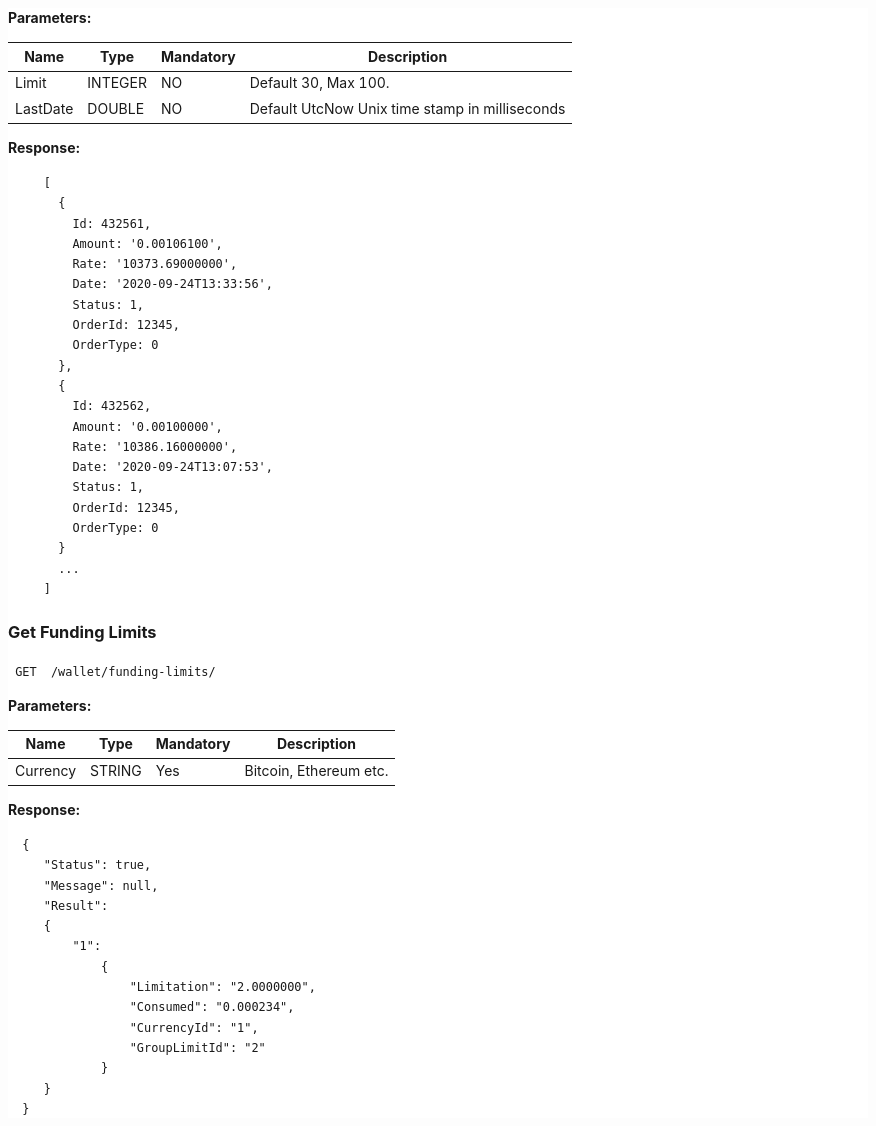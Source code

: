    **Parameters:**
  
| Name  | Type   | Mandatory | Description  
| ------------- | ------------- | ------------- |-------------|
| Limit | INTEGER | NO | Default 30, Max 100.
| LastDate | DOUBLE | NO | Default UtcNow Unix time stamp in milliseconds
   
  **Response:**

         [
           {
             Id: 432561,
             Amount: '0.00106100',
             Rate: '10373.69000000',
             Date: '2020-09-24T13:33:56',
             Status: 1,
             OrderId: 12345,
             OrderType: 0
           },
           {
             Id: 432562,
             Amount: '0.00100000',       
             Rate: '10386.16000000',     
             Date: '2020-09-24T13:07:53',
             Status: 1,
             OrderId: 12345,
             OrderType: 0
           }
           ...
         ]

### Get Funding Limits

     GET  /wallet/funding-limits/

 **Parameters:**
  
| Name  | Type   | Mandatory | Description  
| ------------- | ------------- | ------------- |-------------|
| Currency | STRING | Yes | Bitcoin, Ethereum etc.
   
  **Response:**

      {
         "Status": true,
         "Message": null,
         "Result": 
         {
             "1":
                 {
                     "Limitation": "2.0000000",
                     "Consumed": "0.000234",
                     "CurrencyId": "1",
                     "GroupLimitId": "2"
                 }
         }
      }